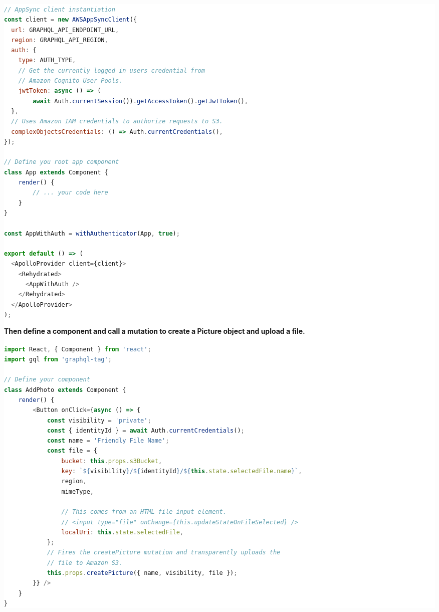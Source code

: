 ```javascript
// AppSync client instantiation
const client = new AWSAppSyncClient({
  url: GRAPHQL_API_ENDPOINT_URL,
  region: GRAPHQL_API_REGION,
  auth: {
    type: AUTH_TYPE,
    // Get the currently logged in users credential from 
    // Amazon Cognito User Pools.
    jwtToken: async () => (
        await Auth.currentSession()).getAccessToken().getJwtToken(),
  },
  // Uses Amazon IAM credentials to authorize requests to S3.
  complexObjectsCredentials: () => Auth.currentCredentials(),
});

// Define you root app component
class App extends Component {
    render() {
        // ... your code here
    }
}

const AppWithAuth = withAuthenticator(App, true);

export default () => (
  <ApolloProvider client={client}>
    <Rehydrated>
      <AppWithAuth />
    </Rehydrated>
  </ApolloProvider>
);
```

**Then define a component and call a mutation to create a Picture object and upload
a file.**

```javascript
import React, { Component } from 'react';
import gql from 'graphql-tag';

// Define your component
class AddPhoto extends Component {
    render() {
        <Button onClick={async () => {
            const visibility = 'private';
            const { identityId } = await Auth.currentCredentials();
            const name = 'Friendly File Name';
            const file = {
                bucket: this.props.s3Bucket,
                key: `${visibility}/${identityId}/${this.state.selectedFile.name}`,
                region,
                mimeType,
                
                // This comes from an HTML file input element.
                // <input type="file" onChange={this.updateStateOnFileSelected} />
                localUri: this.state.selectedFile,
            };
            // Fires the createPicture mutation and transparently uploads the
            // file to Amazon S3.
            this.props.createPicture({ name, visibility, file });
        }} />
    }
}

```